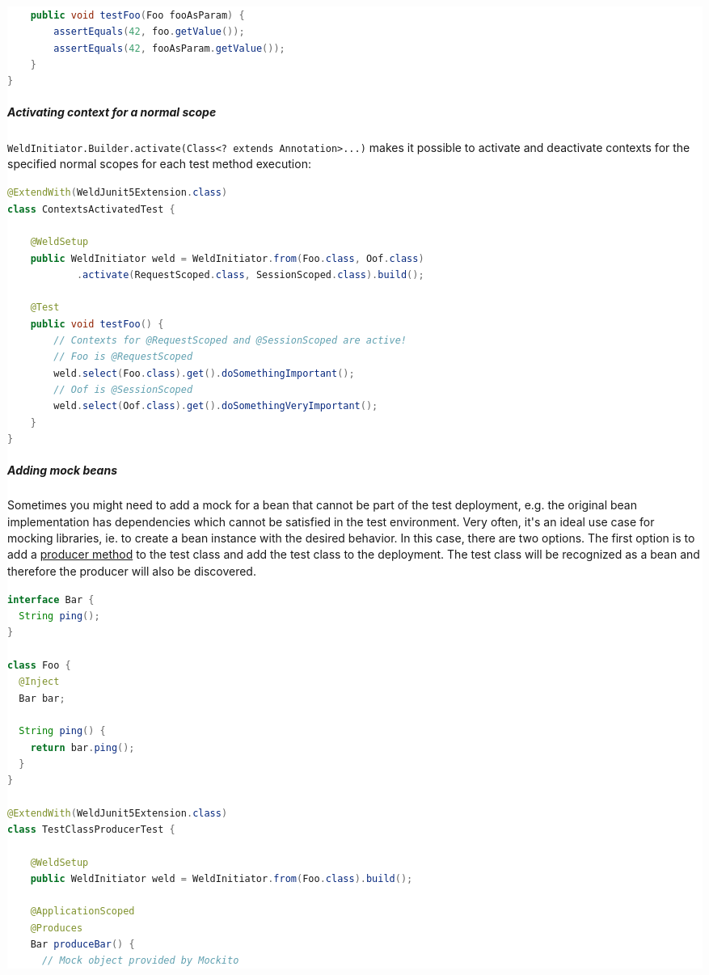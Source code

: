 ```java
    public void testFoo(Foo fooAsParam) {
        assertEquals(42, foo.getValue());
        assertEquals(42, fooAsParam.getValue());
    }
}
```

##### Activating context for a normal scope

`WeldInitiator.Builder.activate(Class<? extends Annotation>...)` makes it possible to activate and deactivate contexts for the specified normal scopes for each test method execution:

```java
@ExtendWith(WeldJunit5Extension.class)
class ContextsActivatedTest {

    @WeldSetup
    public WeldInitiator weld = WeldInitiator.from(Foo.class, Oof.class)
            .activate(RequestScoped.class, SessionScoped.class).build();

    @Test
    public void testFoo() {
        // Contexts for @RequestScoped and @SessionScoped are active!
        // Foo is @RequestScoped
        weld.select(Foo.class).get().doSomethingImportant();
        // Oof is @SessionScoped
        weld.select(Oof.class).get().doSomethingVeryImportant();
    }
}
```

##### Adding mock beans

Sometimes you might need to add a mock for a bean that cannot be part of the test deployment, e.g. the original bean implementation has dependencies which cannot be satisfied in the test environment.
Very often, it's an ideal use case for mocking libraries, ie. to create a bean instance with the desired behavior.
In this case, there are two options.
The first option is to add a [producer method](http://docs.jboss.org/cdi/spec/1.2/cdi-spec.html#producer_method) to the test class and add the test class to the deployment.
The test class will be recognized as a bean and therefore the producer will also be discovered.

```java
interface Bar {
  String ping();
}

class Foo {
  @Inject
  Bar bar;

  String ping() {
    return bar.ping();
  }
}

@ExtendWith(WeldJunit5Extension.class)
class TestClassProducerTest {

    @WeldSetup
    public WeldInitiator weld = WeldInitiator.from(Foo.class).build();

    @ApplicationScoped
    @Produces
    Bar produceBar() {
      // Mock object provided by Mockito
```
